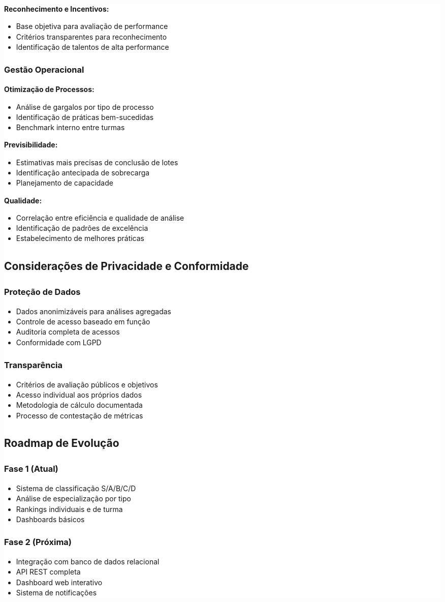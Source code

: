 **Reconhecimento e Incentivos:**
- Base objetiva para avaliação de performance
- Critérios transparentes para reconhecimento
- Identificação de talentos de alta performance

### Gestão Operacional

**Otimização de Processos:**
- Análise de gargalos por tipo de processo
- Identificação de práticas bem-sucedidas
- Benchmark interno entre turmas

**Previsibilidade:**
- Estimativas mais precisas de conclusão de lotes
- Identificação antecipada de sobrecarga
- Planejamento de capacidade

**Qualidade:**
- Correlação entre eficiência e qualidade de análise
- Identificação de padrões de excelência
- Estabelecimento de melhores práticas

## Considerações de Privacidade e Conformidade

### Proteção de Dados

- Dados anonimizáveis para análises agregadas
- Controle de acesso baseado em função
- Auditoria completa de acessos
- Conformidade com LGPD

### Transparência

- Critérios de avaliação públicos e objetivos
- Acesso individual aos próprios dados
- Metodologia de cálculo documentada
- Processo de contestação de métricas

## Roadmap de Evolução

### Fase 1 (Atual)
- Sistema de classificação S/A/B/C/D
- Análise de especialização por tipo
- Rankings individuais e de turma
- Dashboards básicos

### Fase 2 (Próxima)
- Integração com banco de dados relacional
- API REST completa
- Dashboard web interativo
- Sistema de notificações

